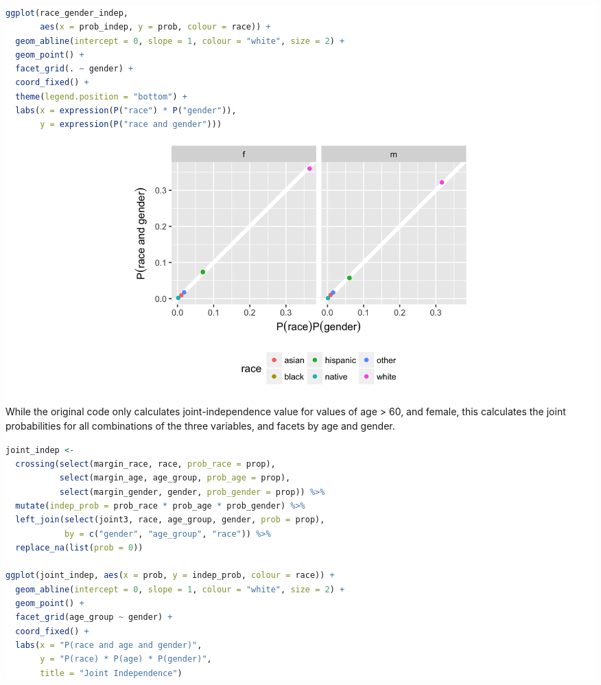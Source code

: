 
```r
ggplot(race_gender_indep,
       aes(x = prob_indep, y = prob, colour = race)) +
  geom_abline(intercept = 0, slope = 1, colour = "white", size = 2) +
  geom_point() +
  facet_grid(. ~ gender) +
  coord_fixed() +
  theme(legend.position = "bottom") +
  labs(x = expression(P("race") * P("gender")),
       y = expression(P("race and gender")))
```

<img src="probability_files/figure-html/unnamed-chunk-19-1.png" width="70%" style="display: block; margin: auto;" />


While the original code only calculates joint-independence value for values of
age > 60, and female, this calculates the joint probabilities for all combinations
of the three variables, and facets by age and gender.


```r
joint_indep <-
  crossing(select(margin_race, race, prob_race = prop),
           select(margin_age, age_group, prob_age = prop),
           select(margin_gender, gender, prob_gender = prop)) %>%
  mutate(indep_prob = prob_race * prob_age * prob_gender) %>%
  left_join(select(joint3, race, age_group, gender, prob = prop),
            by = c("gender", "age_group", "race")) %>%
  replace_na(list(prob = 0))

ggplot(joint_indep, aes(x = prob, y = indep_prob, colour = race)) +
  geom_abline(intercept = 0, slope = 1, colour = "white", size = 2) +
  geom_point() +
  facet_grid(age_group ~ gender) +
  coord_fixed() +
  labs(x = "P(race and age and gender)",
       y = "P(race) * P(age) * P(gender)",
       title = "Joint Independence")
```
